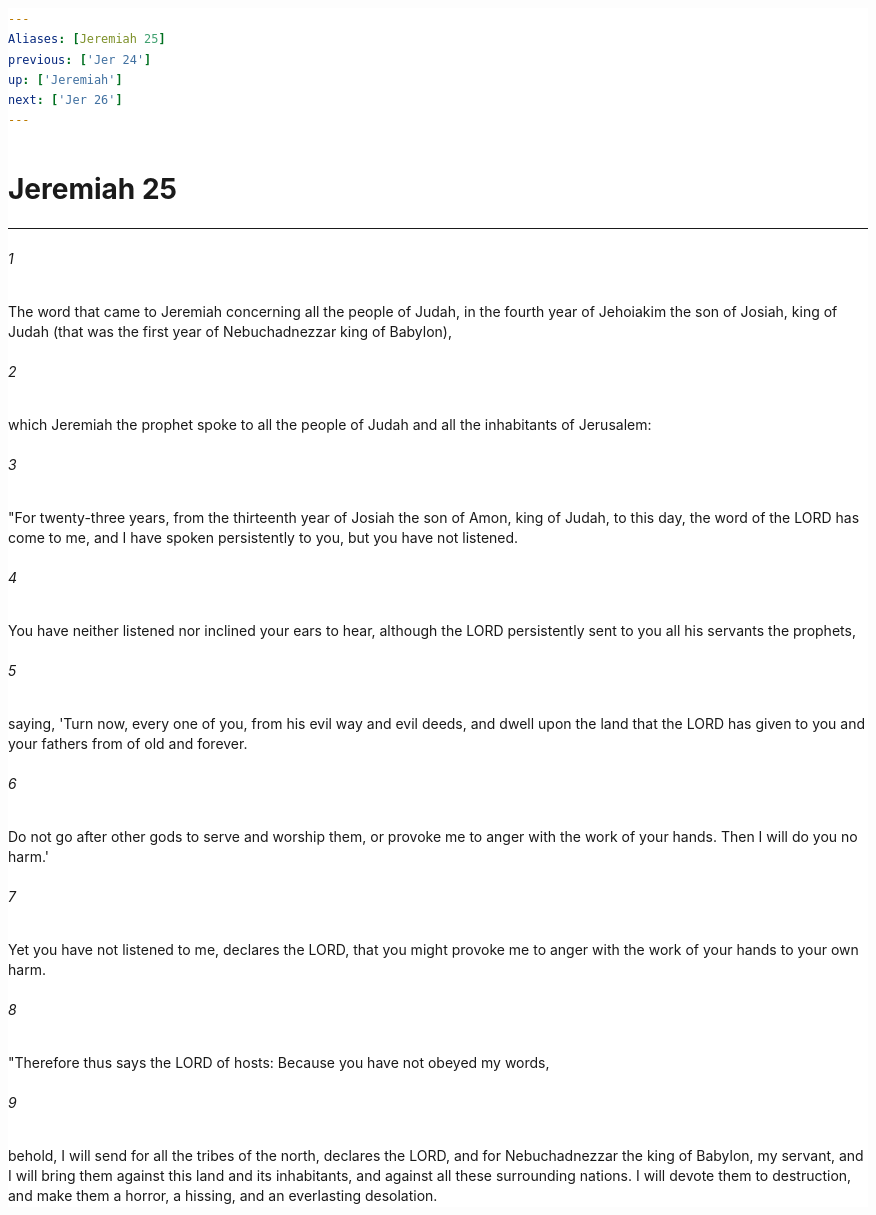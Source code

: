 ```yaml
---
Aliases: [Jeremiah 25]
previous: ['Jer 24']
up: ['Jeremiah']
next: ['Jer 26']
---
```

# Jeremiah 25

***

 

###### 1 
The word that came to Jeremiah concerning all the people of Judah, in the fourth year of Jehoiakim the son of Josiah, king of Judah (that was the first year of Nebuchadnezzar king of Babylon), 
 

###### 2 
which Jeremiah the prophet spoke to all the people of Judah and all the inhabitants of Jerusalem: 
 

###### 3 
"For twenty-three years, from the thirteenth year of Josiah the son of Amon, king of Judah, to this day, the word of the LORD has come to me, and I have spoken persistently to you, but you have not listened. 
 

###### 4 
You have neither listened nor inclined your ears to hear, although the LORD persistently sent to you all his servants the prophets, 
 

###### 5 
saying, 'Turn now, every one of you, from his evil way and evil deeds, and dwell upon the land that the LORD has given to you and your fathers from of old and forever. 
 

###### 6 
Do not go after other gods to serve and worship them, or provoke me to anger with the work of your hands. Then I will do you no harm.' 
 

###### 7 
Yet you have not listened to me, declares the LORD, that you might provoke me to anger with the work of your hands to your own harm.
 
 

###### 8 
"Therefore thus says the LORD of hosts: Because you have not obeyed my words, 
 

###### 9 
behold, I will send for all the tribes of the north, declares the LORD, and for Nebuchadnezzar the king of Babylon, my servant, and I will bring them against this land and its inhabitants, and against all these surrounding nations. I will devote them to destruction, and make them a horror, a hissing, and an everlasting desolation. 
 